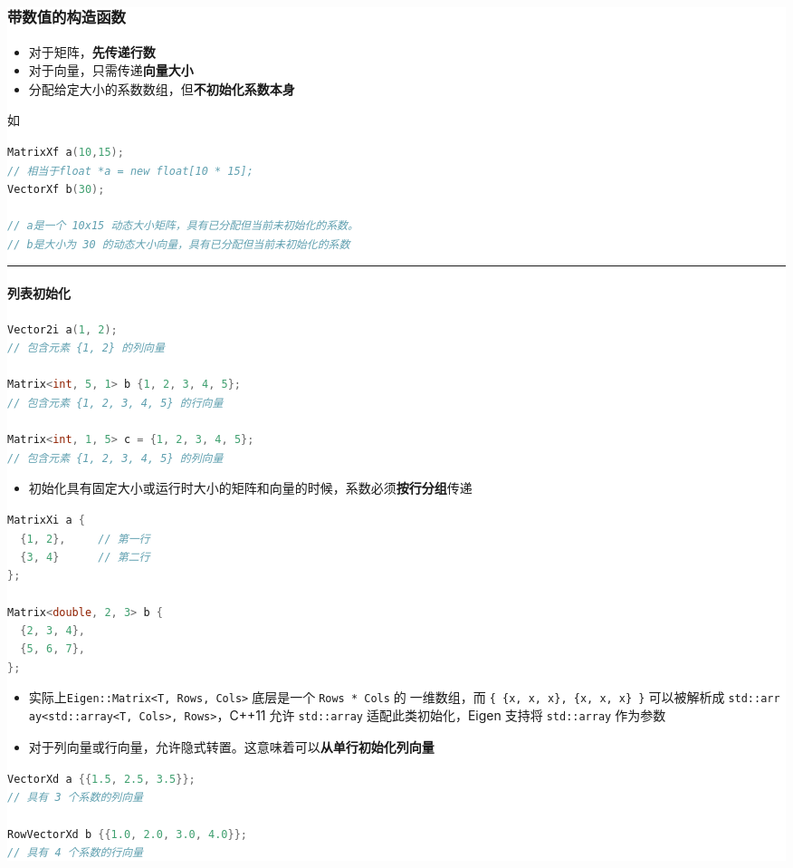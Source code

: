 
### 带数值的构造函数

- 对于矩阵，**先传递行数**
- 对于向量，只需传递**向量大小**
- 分配给定大小的系数数组，但**不初始化系数本身**

如

```cpp
MatrixXf a(10,15);  
// 相当于float *a = new float[10 * 15];
VectorXf b(30);  

// a是一个 10x15 动态大小矩阵，具有已分配但当前未初始化的系数。
// b是大小为 30 的动态大小向量，具有已分配但当前未初始化的系数
```

---

#### 列表初始化

```cpp
Vector2i a(1, 2); 
// 包含元素 {1, 2} 的列向量

Matrix<int, 5, 1> b {1, 2, 3, 4, 5};  
// 包含元素 {1, 2, 3, 4, 5} 的行向量

Matrix<int, 1, 5> c = {1, 2, 3, 4, 5}; 
// 包含元素 {1, 2, 3, 4, 5} 的列向量
```

- 初始化具有固定大小或运行时大小的矩阵和向量的时候，系数必须**按行分组**传递

```cpp
MatrixXi a {  
  {1, 2},     // 第一行
  {3, 4}      // 第二行
};

Matrix<double, 2, 3> b {
  {2, 3, 4},
  {5, 6, 7},
};
```
- 实际上`Eigen::Matrix<T, Rows, Cols>` 底层是一个 `Rows * Cols` 的 一维数组，而 `{ {x, x, x}, {x, x, x} }` 可以被解析成 `std::array<std::array<T, Cols>, Rows>`，C++11 允许 `std::array` 适配此类初始化，Eigen 支持将 `std::array` 作为参数

- 对于列向量或行向量，允许隐式转置。这意味着可以**从单行初始化列向量**

```cpp
VectorXd a {{1.5, 2.5, 3.5}};       
// 具有 3 个系数的列向量

RowVectorXd b {{1.0, 2.0, 3.0, 4.0}};   
// 具有 4 个系数的行向量
```
